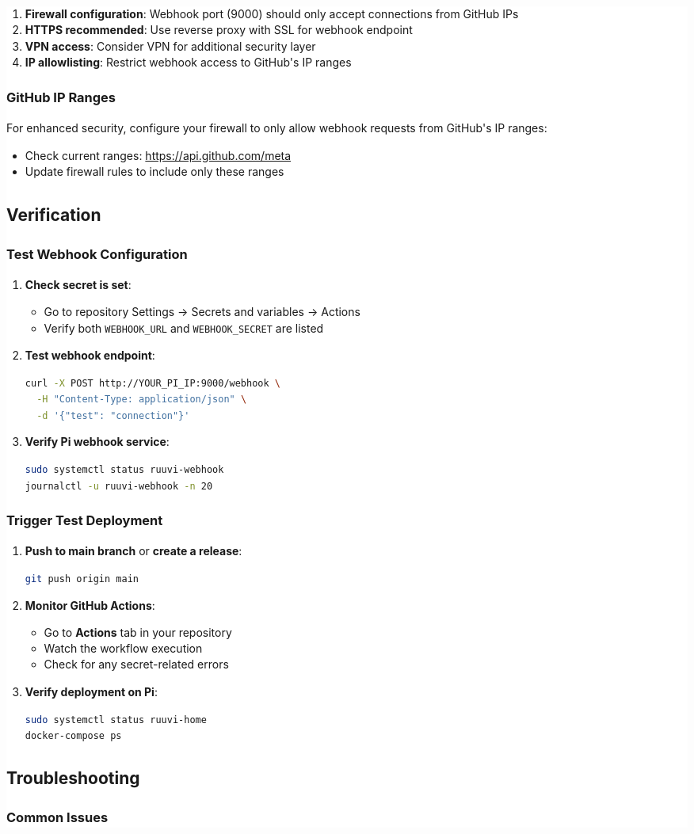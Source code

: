 1. **Firewall configuration**: Webhook port (9000) should only accept connections from GitHub IPs
2. **HTTPS recommended**: Use reverse proxy with SSL for webhook endpoint
3. **VPN access**: Consider VPN for additional security layer
4. **IP allowlisting**: Restrict webhook access to GitHub's IP ranges

### GitHub IP Ranges

For enhanced security, configure your firewall to only allow webhook requests from GitHub's IP ranges:
- Check current ranges: https://api.github.com/meta
- Update firewall rules to include only these ranges

## Verification

### Test Webhook Configuration

1. **Check secret is set**:
   - Go to repository Settings → Secrets and variables → Actions
   - Verify both `WEBHOOK_URL` and `WEBHOOK_SECRET` are listed

2. **Test webhook endpoint**:
   ```bash
   curl -X POST http://YOUR_PI_IP:9000/webhook \
     -H "Content-Type: application/json" \
     -d '{"test": "connection"}'
   ```

3. **Verify Pi webhook service**:
   ```bash
   sudo systemctl status ruuvi-webhook
   journalctl -u ruuvi-webhook -n 20
   ```

### Trigger Test Deployment

1. **Push to main branch** or **create a release**:
   ```bash
   git push origin main
   ```

2. **Monitor GitHub Actions**:
   - Go to **Actions** tab in your repository
   - Watch the workflow execution
   - Check for any secret-related errors

3. **Verify deployment on Pi**:
   ```bash
   sudo systemctl status ruuvi-home
   docker-compose ps
   ```

## Troubleshooting

### Common Issues
